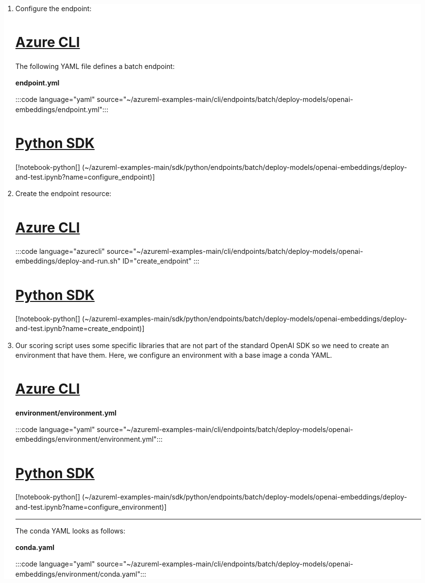 1. Configure the endpoint:

    # [Azure CLI](#tab/cli)

    The following YAML file defines a batch endpoint:
    
    __endpoint.yml__
    
    :::code language="yaml" source="~/azureml-examples-main/cli/endpoints/batch/deploy-models/openai-embeddings/endpoint.yml":::

    # [Python SDK](#tab/python)

    [!notebook-python[] (~/azureml-examples-main/sdk/python/endpoints/batch/deploy-models/openai-embeddings/deploy-and-test.ipynb?name=configure_endpoint)]

1. Create the endpoint resource:

    # [Azure CLI](#tab/cli)

    :::code language="azurecli" source="~/azureml-examples-main/cli/endpoints/batch/deploy-models/openai-embeddings/deploy-and-run.sh" ID="create_endpoint" :::

    # [Python SDK](#tab/python)

    [!notebook-python[] (~/azureml-examples-main/sdk/python/endpoints/batch/deploy-models/openai-embeddings/deploy-and-test.ipynb?name=create_endpoint)]

1. Our scoring script uses some specific libraries that are not part of the standard OpenAI SDK so we need to create an environment that have them. Here, we configure an environment with a base image a conda YAML.

    # [Azure CLI](#tab/cli)

    __environment/environment.yml__

    :::code language="yaml" source="~/azureml-examples-main/cli/endpoints/batch/deploy-models/openai-embeddings/environment/environment.yml":::

    # [Python SDK](#tab/python)

    [!notebook-python[] (~/azureml-examples-main/sdk/python/endpoints/batch/deploy-models/openai-embeddings/deploy-and-test.ipynb?name=configure_environment)]
    
    ---

    The conda YAML looks as follows:

    __conda.yaml__

    :::code language="yaml" source="~/azureml-examples-main/cli/endpoints/batch/deploy-models/openai-embeddings/environment/conda.yaml":::
